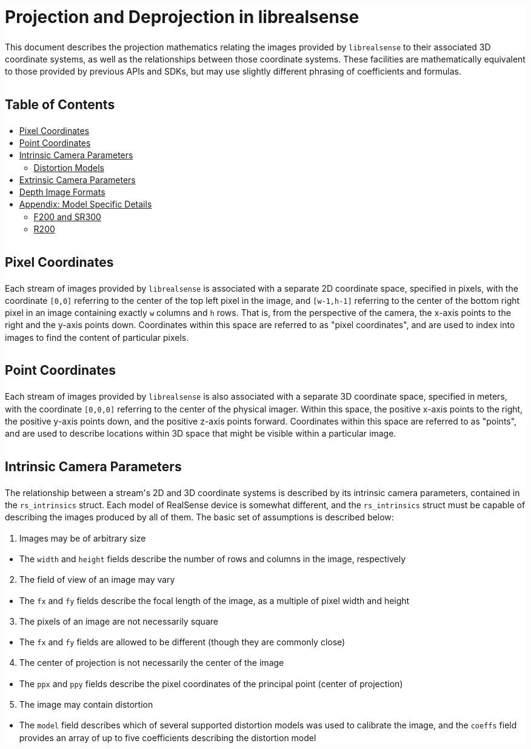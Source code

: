 # Projection and Deprojection in librealsense

This document describes the projection mathematics relating the images provided by `librealsense` to their associated 3D coordinate systems, as well as the relationships between those coordinate systems. These facilities are mathematically equivalent to those provided by previous APIs and SDKs, but may use slightly different phrasing of coefficients and formulas.

## Table of Contents
* [Pixel Coordinates](#pixel-coordinates)
* [Point Coordinates](#point-coordinates)
* [Intrinsic Camera Parameters](#intrinsic-camera-parameters)
  * [Distortion Models](#distortion-models)
* [Extrinsic Camera Parameters](#extrinsic-camera-parameters)
* [Depth Image Formats](#depth-image-formats)
* [Appendix: Model Specific Details](#appendix-model-specific-details)
  * [F200 and SR300](#f200-and-sr300)
  * [R200](#r200)

## Pixel Coordinates

Each stream of images provided by `librealsense` is associated with a separate 2D coordinate space, specified in pixels, with the coordinate `[0,0]` referring to the center of the top left pixel in the image, and `[w-1,h-1]` referring to the center of the bottom right pixel in an image containing exactly `w` columns and `h` rows. That is, from the perspective of the camera, the x-axis points to the right and the y-axis points down. Coordinates within this space are referred to as "pixel coordinates", and are used to index into images to find the content of particular pixels.

## Point Coordinates

Each stream of images provided by `librealsense` is also associated with a separate 3D coordinate space, specified in meters, with the coordinate `[0,0,0]` referring to the center of the physical imager. Within this space, the positive x-axis points to the right, the positive y-axis points down, and the positive z-axis points forward. Coordinates within this space are referred to as "points", and are used to describe locations within 3D space that might be visible within a particular image.

## Intrinsic Camera Parameters

The relationship between a stream's 2D and 3D coordinate systems is described by its intrinsic camera parameters, contained in the `rs_intrinsics` struct. Each model of RealSense device is somewhat different, and the `rs_intrinsics` struct must be capable of describing the images produced by all of them. The basic set of assumptions is described below:

1. Images may be of arbitrary size
  * The `width` and `height` fields describe the number of rows and columns in the image, respectively
2. The field of view of an image may vary
  * The `fx` and `fy` fields describe the focal length of the image, as a multiple of pixel width and height
3. The pixels of an image are not necessarily square
  * The `fx` and `fy` fields are allowed to be different (though they are commonly close)
4. The center of projection is not necessarily the center of the image
  * The `ppx` and `ppy` fields describe the pixel coordinates of the principal point (center of projection)
5. The image may contain distortion
  * The `model` field describes which of several supported distortion models was used to calibrate the image, and the `coeffs` field provides an array of up to five coefficients describing the distortion model
